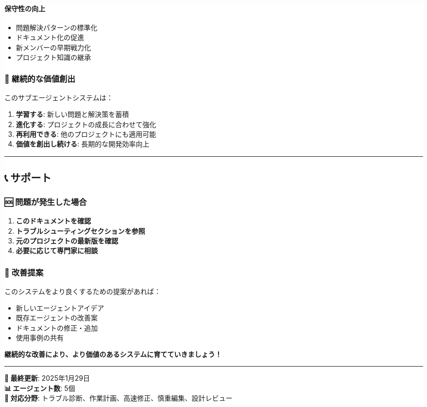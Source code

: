 #### 保守性の向上
- 問題解決パターンの標準化
- ドキュメント化の促進
- 新メンバーの早期戦力化
- プロジェクト知識の継承

### 🔄 **継続的な価値創出**

このサブエージェントシステムは：
1. **学習する**: 新しい問題と解決策を蓄積
2. **進化する**: プロジェクトの成長に合わせて強化
3. **再利用できる**: 他のプロジェクトにも適用可能
4. **価値を創出し続ける**: 長期的な開発効率向上

---

## 📞 サポート

### 🆘 **問題が発生した場合**

1. **このドキュメントを確認**
2. **トラブルシューティングセクションを参照**
3. **元のプロジェクトの最新版を確認**
4. **必要に応じて専門家に相談**

### 🚀 **改善提案**

このシステムをより良くするための提案があれば：
- 新しいエージェントアイデア
- 既存エージェントの改善案
- ドキュメントの修正・追加
- 使用事例の共有

**継続的な改善により、より価値のあるシステムに育てていきましょう！**

---

**📝 最終更新**: 2025年1月29日  
**📊 エージェント数**: 5個  
**🎯 対応分野**: トラブル診断、作業計画、高速修正、慎重編集、設計レビュー